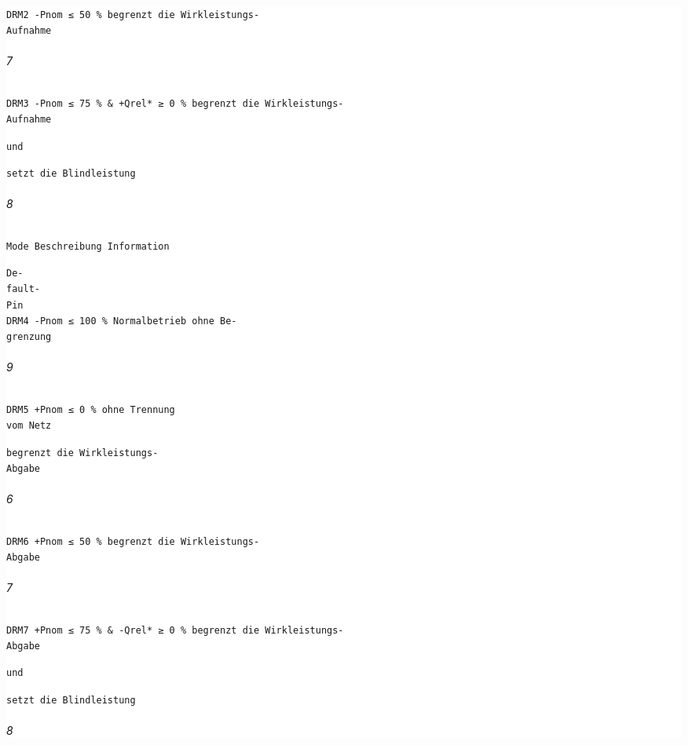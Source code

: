 ```
DRM2 -Pnom ≤ 50 % begrenzt die Wirkleistungs-
Aufnahme
```
###### 7

```
DRM3 -Pnom ≤ 75 % & +Qrel* ≥ 0 % begrenzt die Wirkleistungs-
Aufnahme
```
```
und
```
```
setzt die Blindleistung
```
###### 8


```
Mode Beschreibung Information
```
```
De-
fault-
Pin
DRM4 -Pnom ≤ 100 % Normalbetrieb ohne Be-
grenzung
```
###### 9

```
DRM5 +Pnom ≤ 0 % ohne Trennung
vom Netz
```
```
begrenzt die Wirkleistungs-
Abgabe
```
###### 6

```
DRM6 +Pnom ≤ 50 % begrenzt die Wirkleistungs-
Abgabe
```
###### 7

```
DRM7 +Pnom ≤ 75 % & -Qrel* ≥ 0 % begrenzt die Wirkleistungs-
Abgabe
```
```
und
```
```
setzt die Blindleistung
```
###### 8
